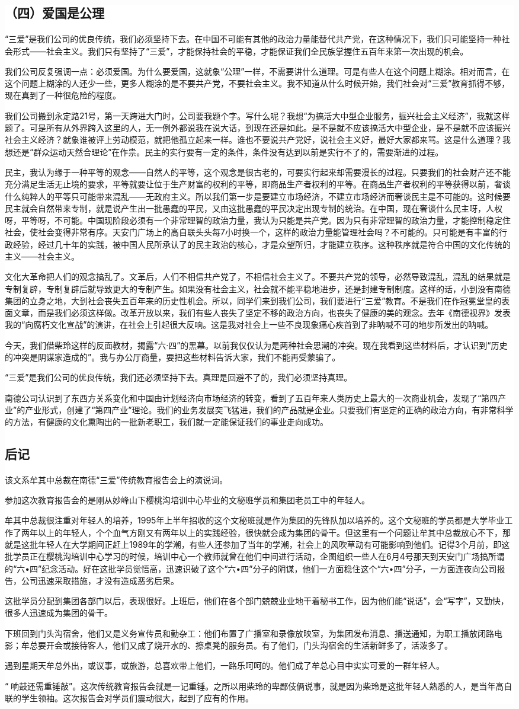 ## **（四）爱国是公理**

“三爱”是我们公司的优良传统，我们必须坚持下去。在中国不可能有其他的政治力量能替代共产党，在这种情况下，我们只可能坚持一种社会形式——社会主义。我们只有坚持了“三爱”，才能保持社会的平稳，才能保证我们全民族掌握住五百年来第一次出现的机会。  
  
 我们公司反复强调一点：必须爱国。为什么要爱国，这就象“公理”一样，不需要讲什么道理。可是有些人在这个问题上糊涂。相对而言，在这个问题上糊涂的人还少一些，更多人糊涂的是不要共产党，不要社会主义。我不知道从什么时候开始，我们社会对“三爱”教育抓得不够，现在真到了一种很危险的程度。  
  
 我们公司搬到永定路21号，第一天跨进大门时，公司要我题个字。写什么呢？我想“为搞活大中型企业服务，振兴社会主义经济”，我就这样题了。可是所有从外界跨入这里的人，无一例外都说我在说大话，到现在还是如此。是不是就不应该搞活大中型企业，是不是就不应该振兴社会主义经济？就象谁被评上劳动模范，就把他孤立起来一样。谁也不要说共产党好，说社会主义好，最好大家都来骂。这是什么道理？我想还是“群众运动天然合理论”在作祟。民主的实行要有一定的条件，条件没有达到以前是实行不了的，需要渐进的过程。  
  
 民主，我认为缘于一种平等的观念——自然人的平等，这个观念是很古老的，可要实行起来却需要漫长的过程。只要我们的社会财产还不能充分满足生活无止境的要求，平等就要让位于生产财富的权利的平等，即商品生产者权利的平等。在商品生产者权利的平等获得以前，奢谈什么纯粹人的平等只可能带来混乱——无政府主义。所以我们第一步是要建立市场经济，不建立市场经济而奢谈民主是不可能的。这时候要民主就会自然带来专制，就是说产生出一批愚蠢的平民，又由这批愚蠢的平民决定出现专制的统治。在中国，现在奢谈什么民主呀，人权呀，平等呀，不可能。中国现阶段必须有一个非常理智的政治力量，我认为只能是共产党。因为只有非常理智的政治力量，才能控制稳定住社会，使社会变得非常有序。天安门广场上的高自联头头每7小时换一个，这样的政治力量能管理社会吗？不可能的。只可能是有丰富的行政经验，经过几十年的实践，被中国人民所承认了的民主政治的核心，才是众望所归，才能建立秩序。这种秩序就是符合中国的文化传统的主义——社会主义。  
  
 文化大革命把人们的观念搞乱了。文革后，人们不相信共产党了，不相信社会主义了。不要共产党的领导，必然导致混乱，混乱的结果就是专制复辟，专制复辟后就导致更大的专制产生。如果没有社会主义，社会就不能平稳地进步，还是封建专制制度。这样的话，小到没有南德集团的立身之地，大到社会丧失五百年来的历史性机会。所以，同学们来到我们公司，我们要进行“三爱”教育。不是我们在作冠冕堂皇的表面文章，而是我们必须这样做。改革开放以来，我们有些人丧失了坚定不移的政治方向，也丧失了健康的美的观念。去年《南德视界》发表我的“向腐朽文化宣战”的演讲，在社会上引起很大反响。这是我对社会上一些不良现象痛心疾首到了非呐喊不可的地步所发出的呐喊。  
  
 今天，我们借柴玲这样的反面教材，揭露“六·四”的黑幕。以前我仅仅认为是两种社会思潮的冲突。现在我看到这些材料后，才认识到“历史的冲突是阴谋家造成的”。我与办公厅商量，要把这些材料告诉大家，我们不能再受蒙骗了。  
  
 “三爱”是我们公司的优良传统，我们还必须坚持下去。真理是回避不了的，我们必须坚持真理。  
  
 南德公司认识到了东西方关系变化和中国由计划经济向市场经济的转变，看到了五百年来人类历史上最大的一次商业机会，发现了“第四产业”的产业形式，创建了“第四产业”理论。我们的业务发展突飞猛进，我们的产品就是企业。只要我们有坚定的正确的政治方向，有非常科学的方法，有健康的文化熏陶出的一批新老职工，我们就一定能保证我们的事业走向成功。

## **后记**

该文系牟其中总裁在南德“三爱”传统教育报告会上的演说词。  
  
 参加这次教育报告会的是刚从妙峰山下樱桃沟培训中心毕业的文秘班学员和集团老员工中的年轻人。  
  
 牟其中总裁很注重对年轻人的培养，1995年上半年招收的这个文秘班就是作为集团的先锋队加以培养的。这个文秘班的学员都是大学毕业工作了两年以上的年轻人，个个血气方刚又有两年以上的实践经验，很快就会成为集团的骨干。但这里有一个问题让牟其中总裁放心不下，那就是这批年轻人在大学期间正赶上1989年的学潮，有些人还参加了当年的学潮，社会上的风吹草动有可能影响到他们。记得3个月前，即这批学员正在樱桃沟培训中心学习的时候，培训中心一个教师就曾在他们中间进行活动，企图组织一些人在6月4号那天到天安门广场搞所谓的“六•四”纪念活动。好在这批学员觉悟高，迅速识破了这个“六•四”分子的阴谋，他们一方面稳住这个“六•四”分子，一方面连夜向公司报告，公司迅速采取措施，才没有造成恶劣后果。  
  
 这批学员分配到集团各部门以后，表现很好。上班后，他们在各个部门兢兢业业地干着秘书工作，因为他们能“说话”，会“写字”，又勤快，很多人迅速成为集团的骨干。  
  
 下班回到门头沟宿舍，他们又是义务宣传员和勤杂工：他们布置了广播室和录像放映室，为集团发布消息、播送通知，为职工播放闭路电影；牟总要开会或接待客人，他们又成了烧开水的、擦桌凳的服务员。有了他们，门头沟宿舍的生活新鲜多了，活泼多了。  
  
 遇到星期天牟总外出，或议事，或旅游，总喜欢带上他们，一路乐呵呵的。他们成了牟总心目中实实可爱的一群年轻人。  
  
 “ 响鼓还需重锤敲”。这次传统教育报告会就是一记重锤。之所以用柴玲的卑鄙伎俩说事，就是因为柴玲是这批年轻人熟悉的人，是当年高自联的学生领袖。这次报告会对学员们震动很大，起到了应有的作用。  


